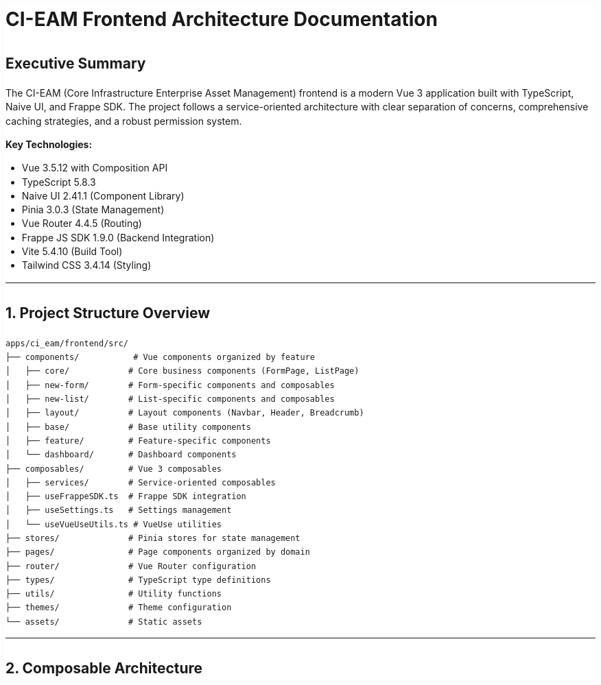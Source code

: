# CI-EAM Frontend Architecture Documentation

## Executive Summary

The CI-EAM (Core Infrastructure Enterprise Asset Management) frontend is a modern Vue 3 application built with TypeScript, Naive UI, and Frappe SDK. The project follows a service-oriented architecture with clear separation of concerns, comprehensive caching strategies, and a robust permission system.

**Key Technologies:**

- Vue 3.5.12 with Composition API
- TypeScript 5.8.3
- Naive UI 2.41.1 (Component Library)
- Pinia 3.0.3 (State Management)
- Vue Router 4.4.5 (Routing)
- Frappe JS SDK 1.9.0 (Backend Integration)
- Vite 5.4.10 (Build Tool)
- Tailwind CSS 3.4.14 (Styling)

---

## 1. Project Structure Overview

```
apps/ci_eam/frontend/src/
├── components/           # Vue components organized by feature
│   ├── core/            # Core business components (FormPage, ListPage)
│   ├── new-form/        # Form-specific components and composables
│   ├── new-list/        # List-specific components and composables
│   ├── layout/          # Layout components (Navbar, Header, Breadcrumb)
│   ├── base/            # Base utility components
│   ├── feature/         # Feature-specific components
│   └── dashboard/       # Dashboard components
├── composables/         # Vue 3 composables
│   ├── services/        # Service-oriented composables
│   ├── useFrappeSDK.ts  # Frappe SDK integration
│   ├── useSettings.ts   # Settings management
│   └── useVueUseUtils.ts # VueUse utilities
├── stores/              # Pinia stores for state management
├── pages/               # Page components organized by domain
├── router/              # Vue Router configuration
├── types/               # TypeScript type definitions
├── utils/               # Utility functions
├── themes/              # Theme configuration
└── assets/              # Static assets
```

---

## 2. Composable Architecture
